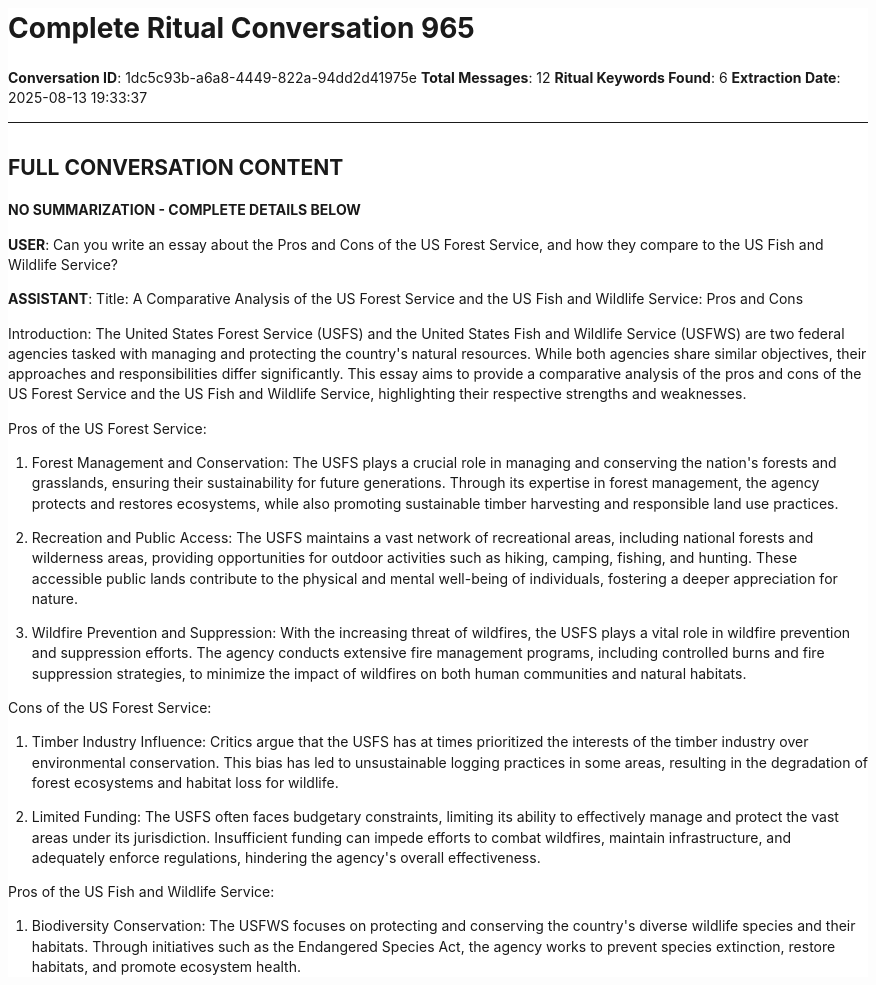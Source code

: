 # Complete Ritual Conversation 965

**Conversation ID**: 1dc5c93b-a6a8-4449-822a-94dd2d41975e
**Total Messages**: 12
**Ritual Keywords Found**: 6
**Extraction Date**: 2025-08-13 19:33:37

---

## FULL CONVERSATION CONTENT

**NO SUMMARIZATION - COMPLETE DETAILS BELOW**

**USER**: Can you write an essay about the Pros and Cons of the US Forest Service, and how they compare to the US Fish and Wildlife Service?

**ASSISTANT**: Title: A Comparative Analysis of the US Forest Service and the US Fish and Wildlife Service: Pros and Cons

Introduction:
The United States Forest Service (USFS) and the United States Fish and Wildlife Service (USFWS) are two federal agencies tasked with managing and protecting the country's natural resources. While both agencies share similar objectives, their approaches and responsibilities differ significantly. This essay aims to provide a comparative analysis of the pros and cons of the US Forest Service and the US Fish and Wildlife Service, highlighting their respective strengths and weaknesses.

Pros of the US Forest Service:
1. Forest Management and Conservation: The USFS plays a crucial role in managing and conserving the nation's forests and grasslands, ensuring their sustainability for future generations. Through its expertise in forest management, the agency protects and restores ecosystems, while also promoting sustainable timber harvesting and responsible land use practices.

2. Recreation and Public Access: The USFS maintains a vast network of recreational areas, including national forests and wilderness areas, providing opportunities for outdoor activities such as hiking, camping, fishing, and hunting. These accessible public lands contribute to the physical and mental well-being of individuals, fostering a deeper appreciation for nature.

3. Wildfire Prevention and Suppression: With the increasing threat of wildfires, the USFS plays a vital role in wildfire prevention and suppression efforts. The agency conducts extensive fire management programs, including controlled burns and fire suppression strategies, to minimize the impact of wildfires on both human communities and natural habitats.

Cons of the US Forest Service:
1. Timber Industry Influence: Critics argue that the USFS has at times prioritized the interests of the timber industry over environmental conservation. This bias has led to unsustainable logging practices in some areas, resulting in the degradation of forest ecosystems and habitat loss for wildlife.

2. Limited Funding: The USFS often faces budgetary constraints, limiting its ability to effectively manage and protect the vast areas under its jurisdiction. Insufficient funding can impede efforts to combat wildfires, maintain infrastructure, and adequately enforce regulations, hindering the agency's overall effectiveness.

Pros of the US Fish and Wildlife Service:
1. Biodiversity Conservation: The USFWS focuses on protecting and conserving the country's diverse wildlife species and their habitats. Through initiatives such as the Endangered Species Act, the agency works to prevent species extinction, restore habitats, and promote ecosystem health.
